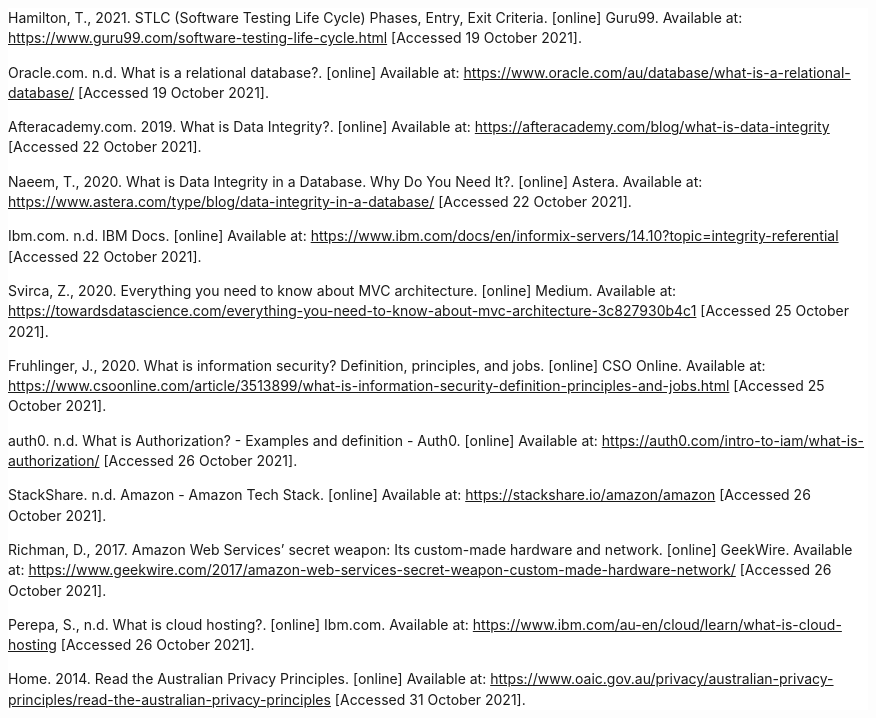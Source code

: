 Hamilton, T., 2021. STLC (Software Testing Life Cycle) Phases, Entry, Exit Criteria. [online] Guru99. Available at: <https://www.guru99.com/software-testing-life-cycle.html> [Accessed 19 October 2021].

Oracle.com. n.d. What is a relational database?. [online] Available at: <https://www.oracle.com/au/database/what-is-a-relational-database/> [Accessed 19 October 2021].

Afteracademy.com. 2019. What is Data Integrity?. [online] Available at: <https://afteracademy.com/blog/what-is-data-integrity> [Accessed 22 October 2021].

Naeem, T., 2020. What is Data Integrity in a Database. Why Do You Need It?. [online] Astera. Available at: <https://www.astera.com/type/blog/data-integrity-in-a-database/> [Accessed 22 October 2021].

Ibm.com. n.d. IBM Docs. [online] Available at: <https://www.ibm.com/docs/en/informix-servers/14.10?topic=integrity-referential> [Accessed 22 October 2021].

Svirca, Z., 2020. Everything you need to know about MVC architecture. [online] Medium. Available at: <https://towardsdatascience.com/everything-you-need-to-know-about-mvc-architecture-3c827930b4c1> [Accessed 25 October 2021].

Fruhlinger, J., 2020. What is information security? Definition, principles, and jobs. [online] CSO Online. Available at: <https://www.csoonline.com/article/3513899/what-is-information-security-definition-principles-and-jobs.html> [Accessed 25 October 2021].

auth0. n.d. What is Authorization? - Examples and definition - Auth0. [online] Available at: <https://auth0.com/intro-to-iam/what-is-authorization/> [Accessed 26 October 2021].

StackShare. n.d. Amazon - Amazon Tech Stack. [online] Available at: <https://stackshare.io/amazon/amazon> [Accessed 26 October 2021].

Richman, D., 2017. Amazon Web Services’ secret weapon: Its custom-made hardware and network. [online] GeekWire. Available at: <https://www.geekwire.com/2017/amazon-web-services-secret-weapon-custom-made-hardware-network/> [Accessed 26 October 2021].

Perepa, S., n.d. What is cloud hosting?. [online] Ibm.com. Available at: <https://www.ibm.com/au-en/cloud/learn/what-is-cloud-hosting> [Accessed 26 October 2021].

Home. 2014. Read the Australian Privacy Principles. [online] Available at: <https://www.oaic.gov.au/privacy/australian-privacy-principles/read-the-australian-privacy-principles> [Accessed 31 October 2021].

